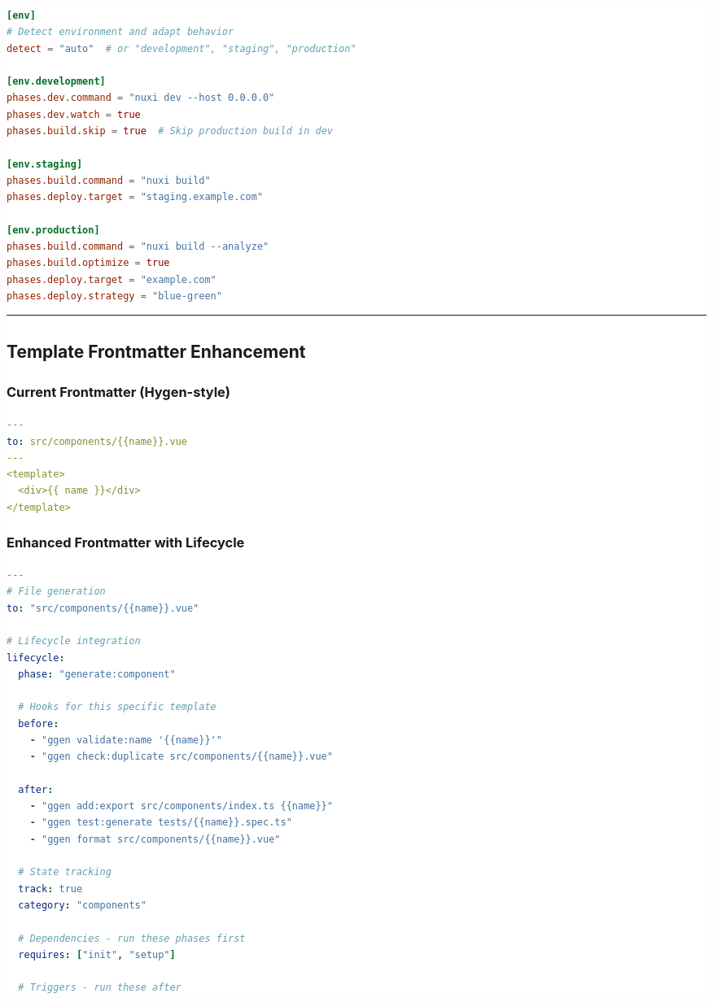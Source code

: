 ```toml
[env]
# Detect environment and adapt behavior
detect = "auto"  # or "development", "staging", "production"

[env.development]
phases.dev.command = "nuxi dev --host 0.0.0.0"
phases.dev.watch = true
phases.build.skip = true  # Skip production build in dev

[env.staging]
phases.build.command = "nuxi build"
phases.deploy.target = "staging.example.com"

[env.production]
phases.build.command = "nuxi build --analyze"
phases.build.optimize = true
phases.deploy.target = "example.com"
phases.deploy.strategy = "blue-green"
```

---

## Template Frontmatter Enhancement

### Current Frontmatter (Hygen-style)

```yaml
---
to: src/components/{{name}}.vue
---
<template>
  <div>{{ name }}</div>
</template>
```

### Enhanced Frontmatter with Lifecycle

```yaml
---
# File generation
to: "src/components/{{name}}.vue"

# Lifecycle integration
lifecycle:
  phase: "generate:component"

  # Hooks for this specific template
  before:
    - "ggen validate:name '{{name}}'"
    - "ggen check:duplicate src/components/{{name}}.vue"

  after:
    - "ggen add:export src/components/index.ts {{name}}"
    - "ggen test:generate tests/{{name}}.spec.ts"
    - "ggen format src/components/{{name}}.vue"

  # State tracking
  track: true
  category: "components"

  # Dependencies - run these phases first
  requires: ["init", "setup"]

  # Triggers - run these after
```